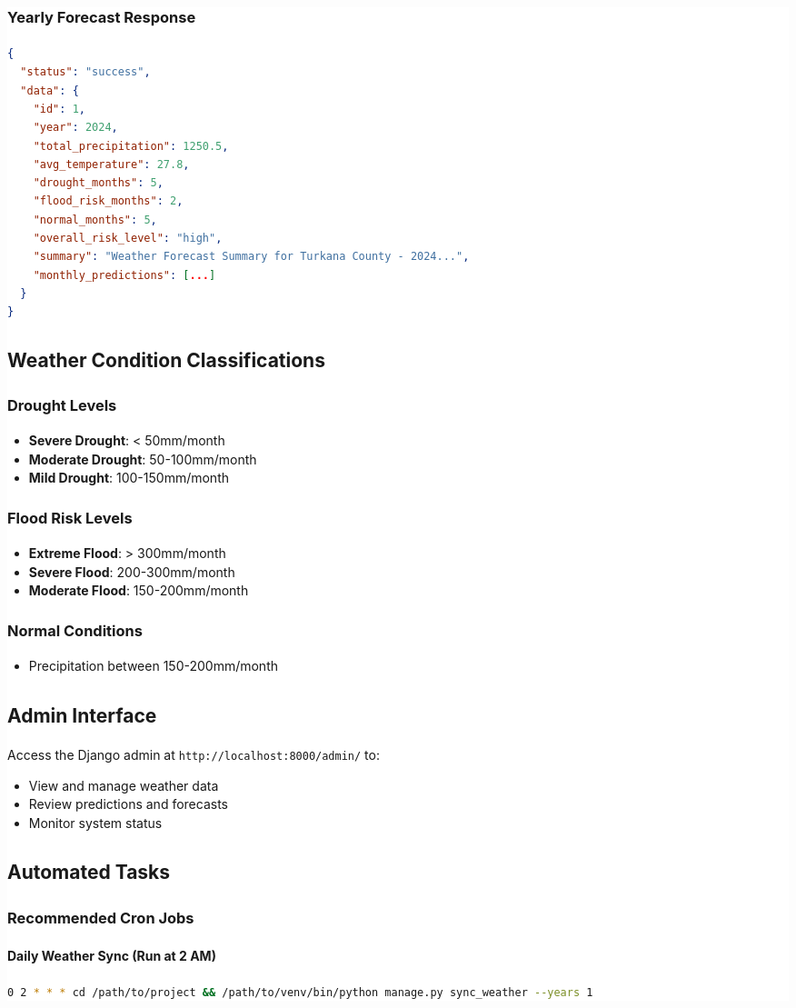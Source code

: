 
### Yearly Forecast Response
```json
{
  "status": "success",
  "data": {
    "id": 1,
    "year": 2024,
    "total_precipitation": 1250.5,
    "avg_temperature": 27.8,
    "drought_months": 5,
    "flood_risk_months": 2,
    "normal_months": 5,
    "overall_risk_level": "high",
    "summary": "Weather Forecast Summary for Turkana County - 2024...",
    "monthly_predictions": [...]
  }
}
```

## Weather Condition Classifications

### Drought Levels
- **Severe Drought**: < 50mm/month
- **Moderate Drought**: 50-100mm/month
- **Mild Drought**: 100-150mm/month

### Flood Risk Levels
- **Extreme Flood**: > 300mm/month
- **Severe Flood**: 200-300mm/month
- **Moderate Flood**: 150-200mm/month

### Normal Conditions
- Precipitation between 150-200mm/month

## Admin Interface
Access the Django admin at `http://localhost:8000/admin/` to:
- View and manage weather data
- Review predictions and forecasts
- Monitor system status

## Automated Tasks

### Recommended Cron Jobs

#### Daily Weather Sync (Run at 2 AM)
```bash
0 2 * * * cd /path/to/project && /path/to/venv/bin/python manage.py sync_weather --years 1
```
